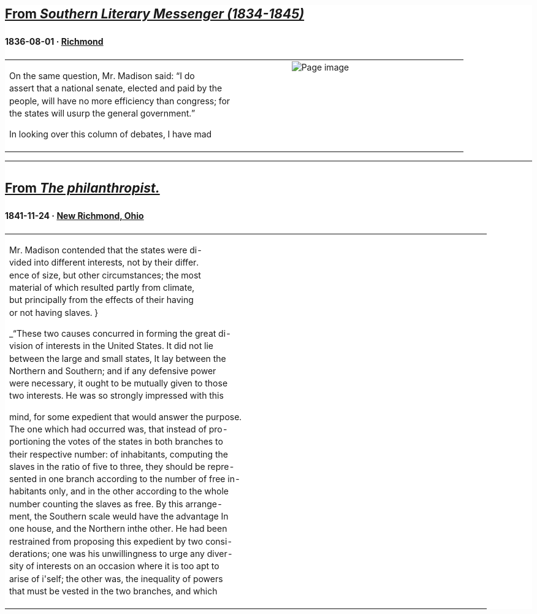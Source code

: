 
## [From _Southern Literary Messenger (1834-1845)_](https://archive.org/details/sim_southern-literary-messenger_1836-08_2_9/page/n7/mode/1up?view=theater)

#### 1836-08-01 &middot; [Richmond](http://dbpedia.org/resource/Richmond%2C_Virginia)

<table style="width: 100%;"><tr><td style="width: 50%">

  
  
On the same question, Mr. Madison said: “I do  
assert that a national senate, elected and paid by the  
people, will have no more efficiency than congress; for  
the states will usurp the general government.”  
  
In looking over this column of debates, I have mad
</td><td style="width: 50%; max-height: 75%; margin: auto; display: block;">
<img alt="Page image" src="https://iiif.archive.org/image/iiif/2/sim_southern-literary-messenger_1836-08_2_9%2Fsim_southern-literary-messenger_1836-08_2_9_jp2.zip%2Fsim_southern-literary-messenger_1836-08_2_9_jp2%2Fsim_southern-literary-messenger_1836-08_2_9_0007.jp2/pct:20.42168674698795,67.26145755071374,36.71686746987952,5.74755822689707/600,/0/default.jpg"/>
</td>
</tr></table>

---

## [From _The philanthropist._](https://archive.org/details/sim_cincinnati-weekly-herald-and-philanthropist_1841-11-24_6_21/page/n1/mode/1up?view=theater)

#### 1841-11-24 &middot; [New Richmond, Ohio](http://dbpedia.org/resource/New_Richmond%2C_Ohio)

<table style="width: 100%;"><tr><td style="width: 50%">

  
Mr. Madison contended that the states were di-  
vided into different interests, not by their differ.  
ence of size, but other circumstances; the most  
material of which resulted partly from climate,  
but principally from the effects of their having  
or not having slaves. }  
  
_“These two causes concurred in forming the great di-  
vision of interests in the United States. It did not lie  
between the large and small states, It lay between the  
Northern and Southern; and if any defensive power  
were necessary, it ought to be mutually given to those  
two interests. He was so strongly impressed with this  
  
  
  
  
  
mind, for some expedient that would answer the purpose.  
The one which had occurred was, that instead of pro-  
portioning the votes of the states in both branches to  
their respective number: of inhabitants, computing the  
slaves in the ratio of five to three, they should be repre-  
sented in one branch according to the number of free in-  
habitants only, and in the other according to the whole  
number counting the slaves as free. By this arrange-  
ment, the Southern scale weuld have the advantage In  
one house, and the Northern inthe other. He had been  
restrained from proposing this expedient by two consi-  
derations; one was his unwillingness to urge any diver-  
sity of interests on an occasion where it is too apt to  
arise of i&#x27;self; the other was, the inequality of powers  
that must be vested in the two branches, and which  